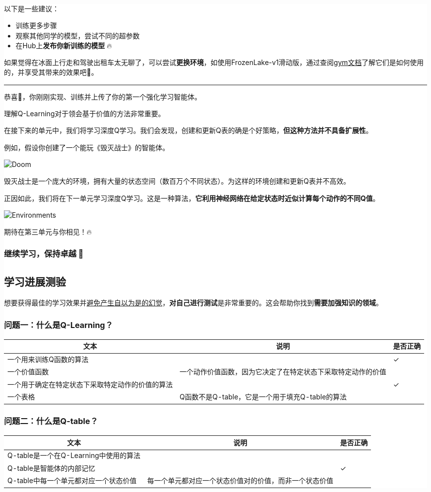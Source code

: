 以下是一些建议：

- 训练更多步骤
- 观察其他同学的模型，尝试不同的超参数
- 在Hub上**发布你新训练的模型** 🔥

如果觉得在冰面上行走和驾驶出租车太无聊了，可以尝试**更换环境**，如使用FrozenLake-v1滑动版，通过查阅[gym文档](https://www.gymlibrary.dev/)了解它们是如何使用的，并享受其带来的效果吧🎉。

---

恭喜🥳，你刚刚实现、训练并上传了你的第一个强化学习智能体。

理解Q-Learning对于领会基于价值的方法非常重要。

在接下来的单元中，我们将学习深度Q学习。我们会发现，创建和更新Q表的确是个好策略，**但这种方法并不具备扩展性**。

例如，假设你创建了一个能玩《毁灭战士》的智能体。

<img src="https://evinci.oss-cn-hangzhou.aliyuncs.com/img/basic.png" alt="Doom"/>

毁灭战士是一个庞大的环境，拥有大量的状态空间（数百万个不同状态）。为这样的环境创建和更新Q表并不高效。

正因如此，我们将在下一单元学习深度Q学习。这是一种算法，**它利用神经网络在给定状态时近似计算每个动作的不同Q值**。

 <img src="https://huggingface.co/datasets/huggingface-deep-rl-course/course-images/resolve/main/en/unit4/atari-envs.gif" alt="Environments"/>

期待在第三单元与你相见！🔥

### 继续学习，保持卓越 🤗

## 学习进展测验

想要获得最佳的学习效果并[避免产生自以为是的幻觉](https://www.coursera.org/lecture/learning-how-to-learn/illusions-of-competence-BuFzf)，**对自己进行测试**是非常重要的。这会帮助你找到**需要加强知识的领域**。

### 问题一：什么是Q-Learning？

| 文本                                             | 说明                                                         | 是否正确 |
| ------------------------------------------------ | ------------------------------------------------------------ | -------- |
| 一个用来训练Q函数的算法                          |                                                              | ✓        |
| 一个价值函数                                     | 一个动作价值函数，因为它决定了在特定状态下采取特定动作的价值 |          |
| 一个用于确定在特定状态下采取特定动作的价值的算法 |                                                              | ✓        |
| 一个表格                                         | Q函数不是Q-table，它是一个用于填充Q-table的算法              |          |

### 问题二：什么是Q-table？

| 文本                                  | 说明                                                   | 是否正确 |
| ------------------------------------- | ------------------------------------------------------ | -------- |
| Q-table是一个在Q-Learning中使用的算法 |                                                        |          |
| Q-table是智能体的内部记忆             |                                                        | ✓        |
| Q-table中每一个单元都对应一个状态价值 | 每一个单元都对应一个状态价值对的价值，而非一个状态价值 |          |
